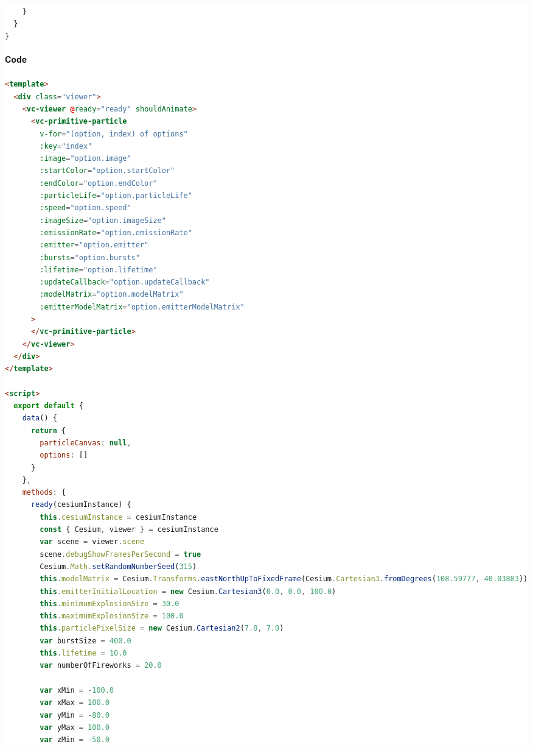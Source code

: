         }
      }
    }
  </script>
</doc-preview>

#### Code

```html
<template>
  <div class="viewer">
    <vc-viewer @ready="ready" shouldAnimate>
      <vc-primitive-particle
        v-for="(option, index) of options"
        :key="index"
        :image="option.image"
        :startColor="option.startColor"
        :endColor="option.endColor"
        :particleLife="option.particleLife"
        :speed="option.speed"
        :imageSize="option.imageSize"
        :emissionRate="option.emissionRate"
        :emitter="option.emitter"
        :bursts="option.bursts"
        :lifetime="option.lifetime"
        :updateCallback="option.updateCallback"
        :modelMatrix="option.modelMatrix"
        :emitterModelMatrix="option.emitterModelMatrix"
      >
      </vc-primitive-particle>
    </vc-viewer>
  </div>
</template>

<script>
  export default {
    data() {
      return {
        particleCanvas: null,
        options: []
      }
    },
    methods: {
      ready(cesiumInstance) {
        this.cesiumInstance = cesiumInstance
        const { Cesium, viewer } = cesiumInstance
        var scene = viewer.scene
        scene.debugShowFramesPerSecond = true
        Cesium.Math.setRandomNumberSeed(315)
        this.modelMatrix = Cesium.Transforms.eastNorthUpToFixedFrame(Cesium.Cartesian3.fromDegrees(108.59777, 40.03883))
        this.emitterInitialLocation = new Cesium.Cartesian3(0.0, 0.0, 100.0)
        this.minimumExplosionSize = 30.0
        this.maximumExplosionSize = 100.0
        this.particlePixelSize = new Cesium.Cartesian2(7.0, 7.0)
        var burstSize = 400.0
        this.lifetime = 10.0
        var numberOfFireworks = 20.0

        var xMin = -100.0
        var xMax = 100.0
        var yMin = -80.0
        var yMax = 100.0
        var zMin = -50.0
```